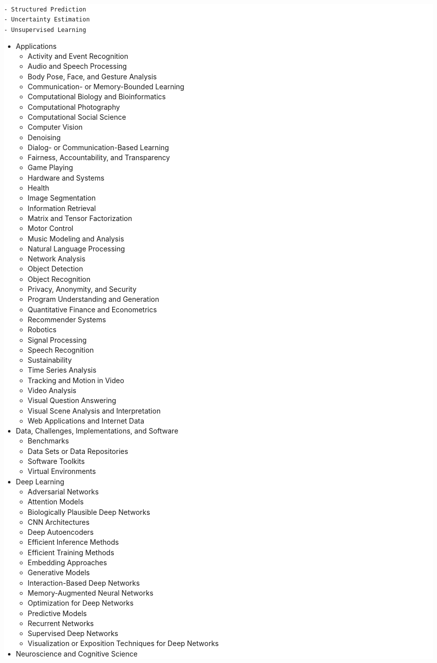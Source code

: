 	- Structured Prediction
	- Uncertainty Estimation
	- Unsupervised Learning
+ Applications
	- Activity and Event Recognition
	- Audio and Speech Processing
	- Body Pose, Face, and Gesture Analysis
	- Communication- or Memory-Bounded Learning
	- Computational Biology and Bioinformatics
	- Computational Photography
	- Computational Social Science
	- Computer Vision
	- Denoising
	- Dialog- or Communication-Based Learning
	- Fairness, Accountability, and Transparency
	- Game Playing
	- Hardware and Systems
	- Health
	- Image Segmentation
	- Information Retrieval
	- Matrix and Tensor Factorization
	- Motor Control
	- Music Modeling and Analysis
	- Natural Language Processing
	- Network Analysis
	- Object Detection
	- Object Recognition
	- Privacy, Anonymity, and Security
	- Program Understanding and Generation
	- Quantitative Finance and Econometrics
	- Recommender Systems
	- Robotics
	- Signal Processing
	- Speech Recognition
	- Sustainability
	- Time Series Analysis
	- Tracking and Motion in Video
	- Video Analysis
	- Visual Question Answering
	- Visual Scene Analysis and Interpretation
	- Web Applications and Internet Data
+ Data, Challenges, Implementations, and Software
	- Benchmarks
	- Data Sets or Data Repositories
	- Software Toolkits
	- Virtual Environments
+ Deep Learning
	- Adversarial Networks
	- Attention Models
	- Biologically Plausible Deep Networks
	- CNN Architectures
	- Deep Autoencoders
	- Efficient Inference Methods
	- Efficient Training Methods
	- Embedding Approaches
	- Generative Models
	- Interaction-Based Deep Networks
	- Memory-Augmented Neural Networks
	- Optimization for Deep Networks
	- Predictive Models
	- Recurrent Networks
	- Supervised Deep Networks
	- Visualization or Exposition Techniques for Deep Networks
+ Neuroscience and Cognitive Science